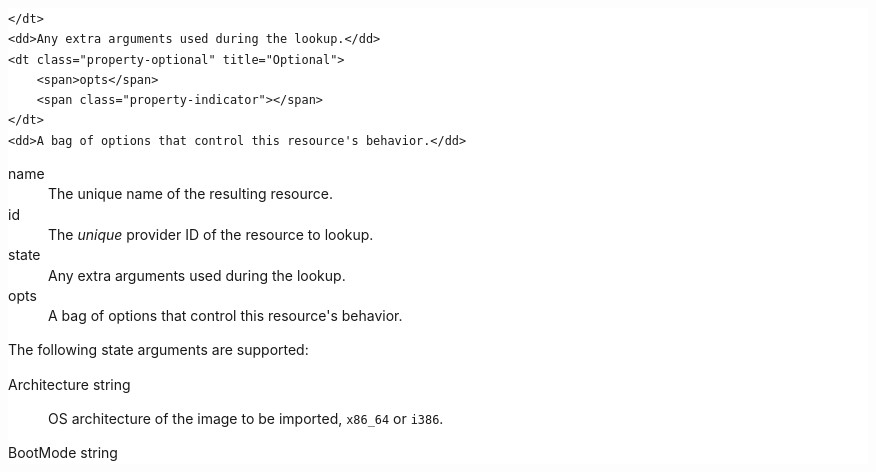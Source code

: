     </dt>
    <dd>Any extra arguments used during the lookup.</dd>
    <dt class="property-optional" title="Optional">
        <span>opts</span>
        <span class="property-indicator"></span>
    </dt>
    <dd>A bag of options that control this resource's behavior.</dd>
</dl>

</pulumi-choosable>
</div>

<div>
<pulumi-choosable type="language" values="java">

<dl class="resources-properties">
    <dt class="property-required" title="Required">
        <span>name</span>
        <span class="property-indicator"></span>
    </dt>
    <dd>The unique name of the resulting resource.</dd>
    <dt class="property-required" title="Required">
        <span>id</span>
        <span class="property-indicator"></span>
    </dt>
    <dd>The <em>unique</em> provider ID of the resource to lookup.</dd>
    <dt class="property-optional" title="Optional">
        <span>state</span>
        <span class="property-indicator"></span>
    </dt>
    <dd>Any extra arguments used during the lookup.</dd>
    <dt class="property-optional" title="Optional">
        <span>opts</span>
        <span class="property-indicator"></span>
    </dt>
    <dd>A bag of options that control this resource's behavior.</dd>
</dl>

</pulumi-choosable>
</div>

<div>
<pulumi-choosable type="language" values="typescript,javascript,python,go,csharp,java">
The following state arguments are supported:


<div>
<pulumi-choosable type="language" values="csharp">
<dl class="resources-properties"><dt class="property-optional property-replacement"
            title="Optional">
        <span id="state_architecture_csharp">
<a data-swiftype-name="resource-property" data-swiftype-type="text" href="#state_architecture_csharp" style="color: inherit; text-decoration: inherit;">Architecture</a>
</span>
        <span class="property-indicator"></span>
        <span class="property-type">string</span>
    </dt>
    <dd><p>OS architecture of the image to be imported, <code>x86_64</code> or <code>i386</code>.</p>
</dd><dt class="property-optional property-replacement"
            title="Optional">
        <span id="state_bootmode_csharp">
<a data-swiftype-name="resource-property" data-swiftype-type="text" href="#state_bootmode_csharp" style="color: inherit; text-decoration: inherit;">Boot<wbr>Mode</a>
</span>
        <span class="property-indicator"></span>
        <span class="property-type">string</span>
    </dt>